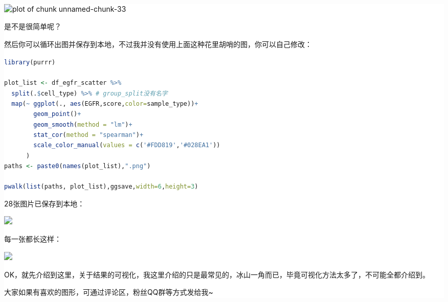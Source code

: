 ![plot of chunk unnamed-chunk-33](https://aliyun-bucket0324.oss-cn-shanghai.aliyuncs.com/img/unnamed-chunk-33-174361934.png)

是不是很简单呢？

然后你可以循环出图并保存到本地，不过我并没有使用上面这种花里胡哨的图，你可以自己修改：


```r
library(purrr)

plot_list <- df_egfr_scatter %>% 
  split(.$cell_type) %>% # group_split没有名字
  map(~ ggplot(., aes(EGFR,score,color=sample_type))+
        geom_point()+
        geom_smooth(method = "lm")+
        stat_cor(method = "spearman")+
        scale_color_manual(values = c('#FDD819','#028EA1'))
      )
paths <- paste0(names(plot_list),".png")

pwalk(list(paths, plot_list),ggsave,width=6,height=3)
```

28张图片已保存到本地：

![](https://aliyun-bucket0324.oss-cn-shanghai.aliyuncs.com/img/image-20230509182427698.png)

每一张都长这样：

![](https://aliyun-bucket0324.oss-cn-shanghai.aliyuncs.com/img/image-20230509182545366.png)

OK，就先介绍到这里，关于结果的可视化，我这里介绍的只是最常见的，冰山一角而已，毕竟可视化方法太多了，不可能全都介绍到。

大家如果有喜欢的图形，可通过评论区，粉丝QQ群等方式发给我~




